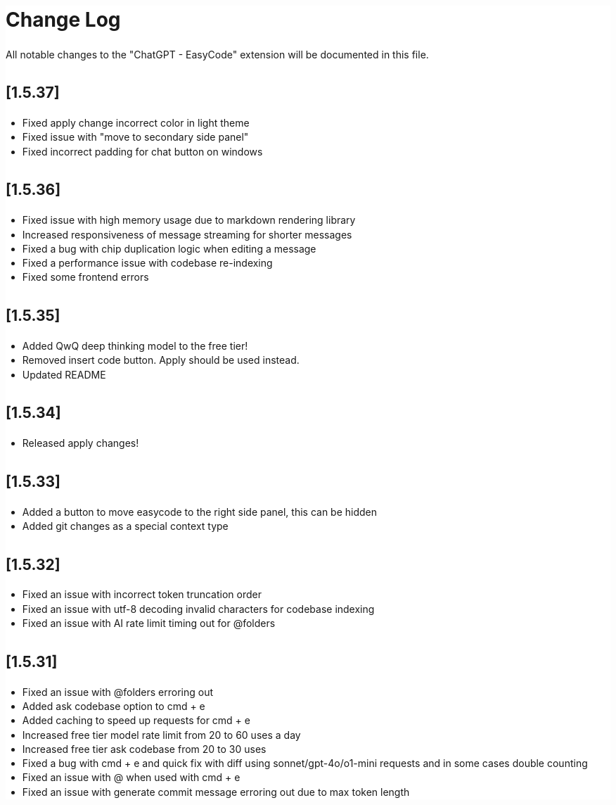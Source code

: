 # Change Log

All notable changes to the "ChatGPT - EasyCode" extension will be documented in this file.

## [1.5.37]

- Fixed apply change incorrect color in light theme
- Fixed issue with "move to secondary side panel"
- Fixed incorrect padding for chat button on windows

## [1.5.36]

- Fixed issue with high memory usage due to markdown rendering library
- Increased responsiveness of message streaming for shorter messages
- Fixed a bug with chip duplication logic when editing a message
- Fixed a performance issue with codebase re-indexing
- Fixed some frontend errors

## [1.5.35]

- Added QwQ deep thinking model to the free tier!
- Removed insert code button. Apply should be used instead.
- Updated README

## [1.5.34]

- Released apply changes!

## [1.5.33]

- Added a button to move easycode to the right side panel, this can be hidden
- Added git changes as a special context type

## [1.5.32]

- Fixed an issue with incorrect token truncation order
- Fixed an issue with utf-8 decoding invalid characters for codebase indexing
- Fixed an issue with AI rate limit timing out for @folders

## [1.5.31]

- Fixed an issue with @folders erroring out
- Added ask codebase option to cmd + e
- Added caching to speed up requests for cmd + e
- Increased free tier model rate limit from 20 to 60 uses a day
- Increased free tier ask codebase from 20 to 30 uses
- Fixed a bug with cmd + e and quick fix with diff using sonnet/gpt-4o/o1-mini requests and in some cases double counting
- Fixed an issue with @ when used with cmd + e
- Fixed an issue with generate commit message erroring out due to max token length
